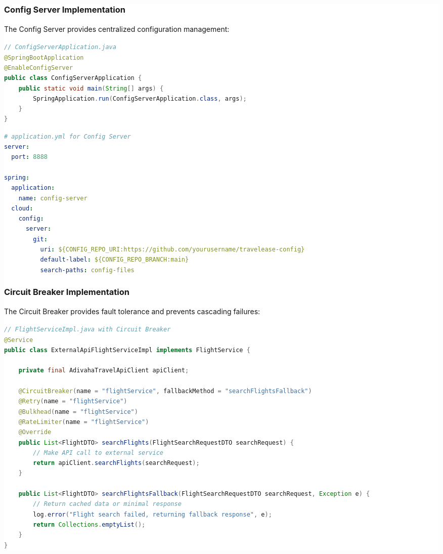 ### Config Server Implementation

The Config Server provides centralized configuration management:

```java
// ConfigServerApplication.java
@SpringBootApplication
@EnableConfigServer
public class ConfigServerApplication {
    public static void main(String[] args) {
        SpringApplication.run(ConfigServerApplication.class, args);
    }
}
```

```yaml
# application.yml for Config Server
server:
  port: 8888

spring:
  application:
    name: config-server
  cloud:
    config:
      server:
        git:
          uri: ${CONFIG_REPO_URI:https://github.com/yourusername/travelease-config}
          default-label: ${CONFIG_REPO_BRANCH:main}
          search-paths: config-files
```

### Circuit Breaker Implementation

The Circuit Breaker provides fault tolerance and prevents cascading failures:

```java
// FlightServiceImpl.java with Circuit Breaker
@Service
public class ExternalApiFlightServiceImpl implements FlightService {
    
    private final AdivahaTravelApiClient apiClient;
    
    @CircuitBreaker(name = "flightService", fallbackMethod = "searchFlightsFallback")
    @Retry(name = "flightService")
    @Bulkhead(name = "flightService")
    @RateLimiter(name = "flightService")
    @Override
    public List<FlightDTO> searchFlights(FlightSearchRequestDTO searchRequest) {
        // Make API call to external service
        return apiClient.searchFlights(searchRequest);
    }
    
    public List<FlightDTO> searchFlightsFallback(FlightSearchRequestDTO searchRequest, Exception e) {
        // Return cached data or minimal response
        log.error("Flight search failed, returning fallback response", e);
        return Collections.emptyList();
    }
}
```
